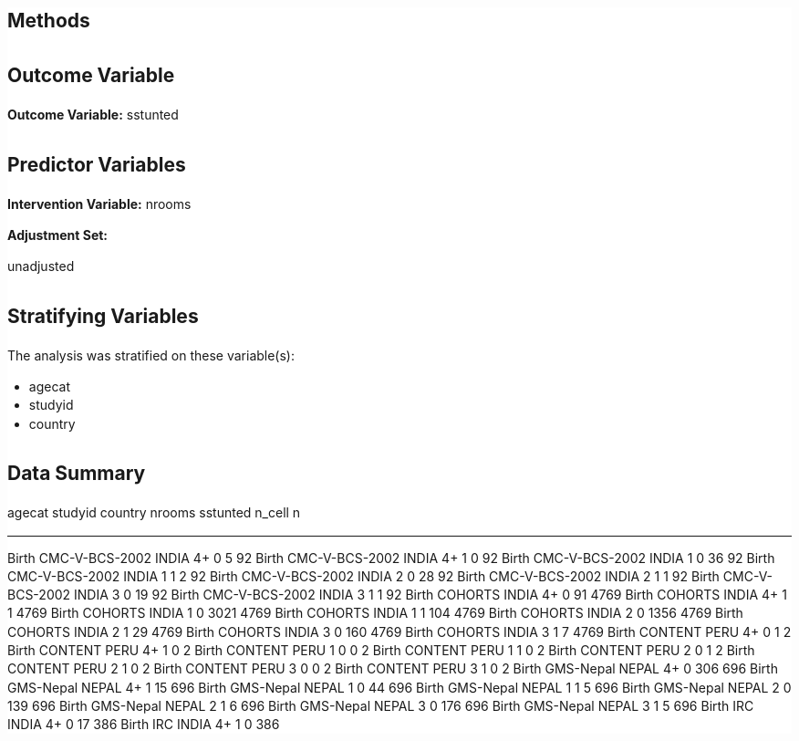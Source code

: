 





## Methods
## Outcome Variable

**Outcome Variable:** sstunted

## Predictor Variables

**Intervention Variable:** nrooms

**Adjustment Set:**

unadjusted

## Stratifying Variables

The analysis was stratified on these variable(s):

* agecat
* studyid
* country

## Data Summary

agecat      studyid          country                        nrooms    sstunted   n_cell       n
----------  ---------------  -----------------------------  -------  ---------  -------  ------
Birth       CMC-V-BCS-2002   INDIA                          4+               0        5      92
Birth       CMC-V-BCS-2002   INDIA                          4+               1        0      92
Birth       CMC-V-BCS-2002   INDIA                          1                0       36      92
Birth       CMC-V-BCS-2002   INDIA                          1                1        2      92
Birth       CMC-V-BCS-2002   INDIA                          2                0       28      92
Birth       CMC-V-BCS-2002   INDIA                          2                1        1      92
Birth       CMC-V-BCS-2002   INDIA                          3                0       19      92
Birth       CMC-V-BCS-2002   INDIA                          3                1        1      92
Birth       COHORTS          INDIA                          4+               0       91    4769
Birth       COHORTS          INDIA                          4+               1        1    4769
Birth       COHORTS          INDIA                          1                0     3021    4769
Birth       COHORTS          INDIA                          1                1      104    4769
Birth       COHORTS          INDIA                          2                0     1356    4769
Birth       COHORTS          INDIA                          2                1       29    4769
Birth       COHORTS          INDIA                          3                0      160    4769
Birth       COHORTS          INDIA                          3                1        7    4769
Birth       CONTENT          PERU                           4+               0        1       2
Birth       CONTENT          PERU                           4+               1        0       2
Birth       CONTENT          PERU                           1                0        0       2
Birth       CONTENT          PERU                           1                1        0       2
Birth       CONTENT          PERU                           2                0        1       2
Birth       CONTENT          PERU                           2                1        0       2
Birth       CONTENT          PERU                           3                0        0       2
Birth       CONTENT          PERU                           3                1        0       2
Birth       GMS-Nepal        NEPAL                          4+               0      306     696
Birth       GMS-Nepal        NEPAL                          4+               1       15     696
Birth       GMS-Nepal        NEPAL                          1                0       44     696
Birth       GMS-Nepal        NEPAL                          1                1        5     696
Birth       GMS-Nepal        NEPAL                          2                0      139     696
Birth       GMS-Nepal        NEPAL                          2                1        6     696
Birth       GMS-Nepal        NEPAL                          3                0      176     696
Birth       GMS-Nepal        NEPAL                          3                1        5     696
Birth       IRC              INDIA                          4+               0       17     386
Birth       IRC              INDIA                          4+               1        0     386